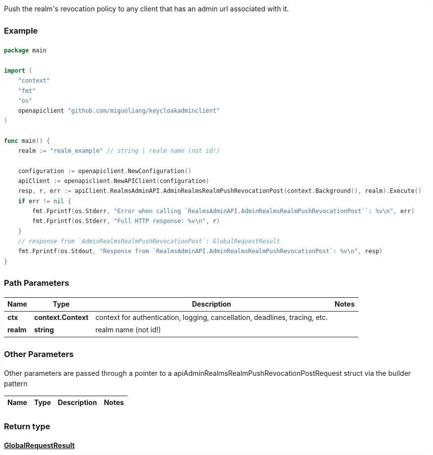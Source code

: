 Push the realm's revocation policy to any client that has an admin url associated with it.

### Example

```go
package main

import (
	"context"
	"fmt"
	"os"
	openapiclient "github.com/miguoliang/keycloakadminclient"
)

func main() {
	realm := "realm_example" // string | realm name (not id!)

	configuration := openapiclient.NewConfiguration()
	apiClient := openapiclient.NewAPIClient(configuration)
	resp, r, err := apiClient.RealmsAdminAPI.AdminRealmsRealmPushRevocationPost(context.Background(), realm).Execute()
	if err != nil {
		fmt.Fprintf(os.Stderr, "Error when calling `RealmsAdminAPI.AdminRealmsRealmPushRevocationPost``: %v\n", err)
		fmt.Fprintf(os.Stderr, "Full HTTP response: %v\n", r)
	}
	// response from `AdminRealmsRealmPushRevocationPost`: GlobalRequestResult
	fmt.Fprintf(os.Stdout, "Response from `RealmsAdminAPI.AdminRealmsRealmPushRevocationPost`: %v\n", resp)
}
```

### Path Parameters


Name | Type | Description  | Notes
------------- | ------------- | ------------- | -------------
**ctx** | **context.Context** | context for authentication, logging, cancellation, deadlines, tracing, etc.
**realm** | **string** | realm name (not id!) | 

### Other Parameters

Other parameters are passed through a pointer to a apiAdminRealmsRealmPushRevocationPostRequest struct via the builder pattern


Name | Type | Description  | Notes
------------- | ------------- | ------------- | -------------


### Return type

[**GlobalRequestResult**](GlobalRequestResult.md)
